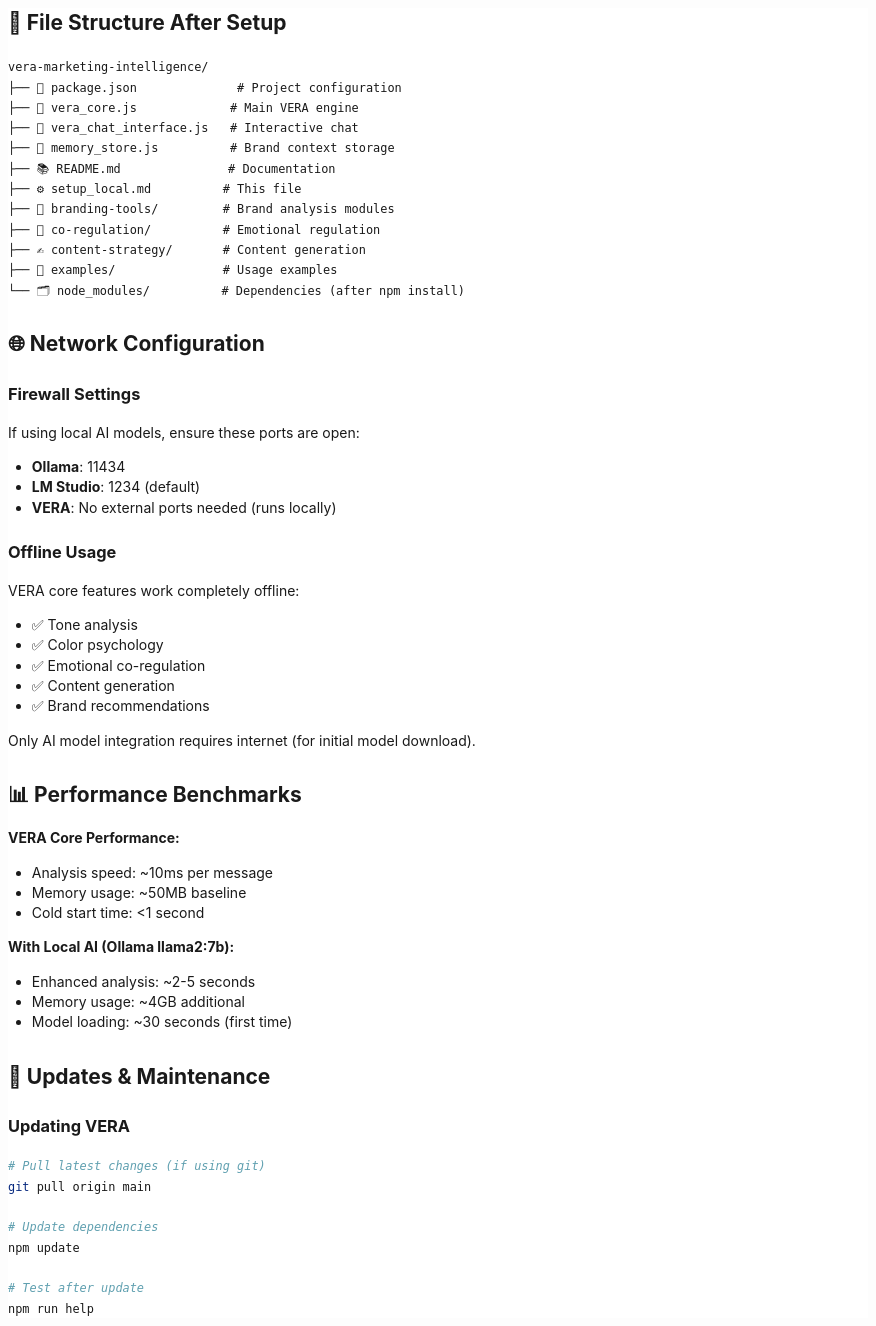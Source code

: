 ## 📁 File Structure After Setup

```
vera-marketing-intelligence/
├── 📄 package.json              # Project configuration
├── 🧠 vera_core.js             # Main VERA engine
├── 💬 vera_chat_interface.js   # Interactive chat
├── 💾 memory_store.js          # Brand context storage
├── 📚 README.md               # Documentation
├── ⚙️ setup_local.md          # This file
├── 🔧 branding-tools/         # Brand analysis modules
├── 🧘 co-regulation/          # Emotional regulation
├── ✍️ content-strategy/       # Content generation
├── 📖 examples/               # Usage examples
└── 🗂️ node_modules/          # Dependencies (after npm install)
```

## 🌐 Network Configuration

### Firewall Settings
If using local AI models, ensure these ports are open:
- **Ollama**: 11434
- **LM Studio**: 1234 (default)
- **VERA**: No external ports needed (runs locally)

### Offline Usage
VERA core features work completely offline:
- ✅ Tone analysis
- ✅ Color psychology  
- ✅ Emotional co-regulation
- ✅ Content generation
- ✅ Brand recommendations

Only AI model integration requires internet (for initial model download).

## 📊 Performance Benchmarks

**VERA Core Performance:**
- Analysis speed: ~10ms per message
- Memory usage: ~50MB baseline
- Cold start time: <1 second

**With Local AI (Ollama llama2:7b):**
- Enhanced analysis: ~2-5 seconds
- Memory usage: ~4GB additional
- Model loading: ~30 seconds (first time)

## 🔄 Updates & Maintenance

### Updating VERA
```bash
# Pull latest changes (if using git)
git pull origin main

# Update dependencies
npm update

# Test after update
npm run help
```
